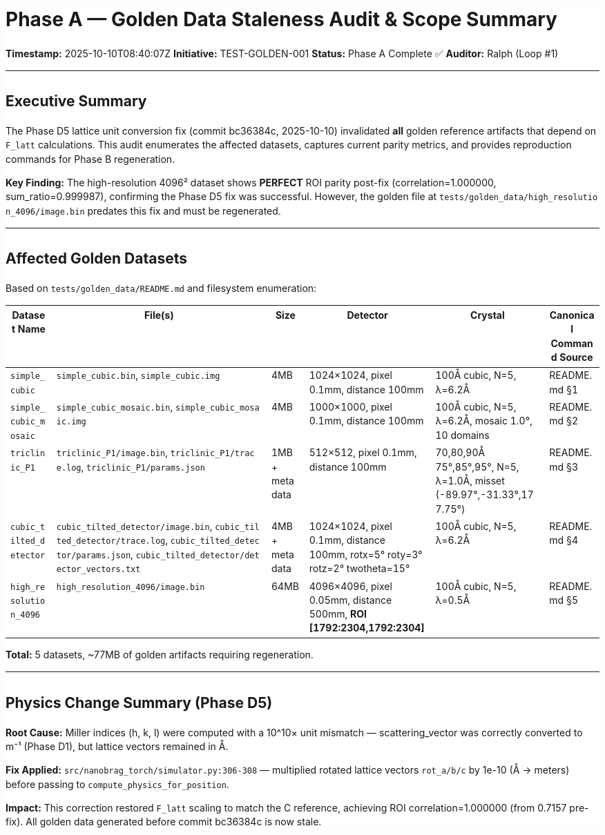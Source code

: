 # Phase A — Golden Data Staleness Audit & Scope Summary

**Timestamp:** 2025-10-10T08:40:07Z
**Initiative:** TEST-GOLDEN-001
**Status:** Phase A Complete ✅
**Auditor:** Ralph (Loop #1)

---

## Executive Summary

The Phase D5 lattice unit conversion fix (commit bc36384c, 2025-10-10) invalidated **all** golden reference artifacts that depend on `F_latt` calculations. This audit enumerates the affected datasets, captures current parity metrics, and provides reproduction commands for Phase B regeneration.

**Key Finding:** The high-resolution 4096² dataset shows **PERFECT** ROI parity post-fix (correlation=1.000000, sum_ratio=0.999987), confirming the Phase D5 fix was successful. However, the golden file at `tests/golden_data/high_resolution_4096/image.bin` predates this fix and must be regenerated.

---

## Affected Golden Datasets

Based on `tests/golden_data/README.md` and filesystem enumeration:

| Dataset Name | File(s) | Size | Detector | Crystal | Canonical Command Source |
|---|---|---|---|---|---|
| `simple_cubic` | `simple_cubic.bin`, `simple_cubic.img` | 4MB | 1024×1024, pixel 0.1mm, distance 100mm | 100Å cubic, N=5, λ=6.2Å | README.md §1 |
| `simple_cubic_mosaic` | `simple_cubic_mosaic.bin`, `simple_cubic_mosaic.img` | 4MB | 1000×1000, pixel 0.1mm, distance 100mm | 100Å cubic, N=5, λ=6.2Å, mosaic 1.0°, 10 domains | README.md §2 |
| `triclinic_P1` | `triclinic_P1/image.bin`, `triclinic_P1/trace.log`, `triclinic_P1/params.json` | 1MB + metadata | 512×512, pixel 0.1mm, distance 100mm | 70,80,90Å 75°,85°,95°, N=5, λ=1.0Å, misset (-89.97°,-31.33°,177.75°) | README.md §3 |
| `cubic_tilted_detector` | `cubic_tilted_detector/image.bin`, `cubic_tilted_detector/trace.log`, `cubic_tilted_detector/params.json`, `cubic_tilted_detector/detector_vectors.txt` | 4MB + metadata | 1024×1024, pixel 0.1mm, distance 100mm, rotx=5° roty=3° rotz=2° twotheta=15° | 100Å cubic, N=5, λ=6.2Å | README.md §4 |
| `high_resolution_4096` | `high_resolution_4096/image.bin` | 64MB | 4096×4096, pixel 0.05mm, distance 500mm, **ROI [1792:2304,1792:2304]** | 100Å cubic, N=5, λ=0.5Å | README.md §5 |

**Total:** 5 datasets, ~77MB of golden artifacts requiring regeneration.

---

## Physics Change Summary (Phase D5)

**Root Cause:** Miller indices (h, k, l) were computed with a 10^10× unit mismatch — scattering_vector was correctly converted to m⁻¹ (Phase D1), but lattice vectors remained in Å.

**Fix Applied:** `src/nanobrag_torch/simulator.py:306-308` — multiplied rotated lattice vectors `rot_a/b/c` by 1e-10 (Å → meters) before passing to `compute_physics_for_position`.

**Impact:** This correction restored `F_latt` scaling to match the C reference, achieving ROI correlation=1.000000 (from 0.7157 pre-fix). All golden data generated before commit bc36384c is now stale.
